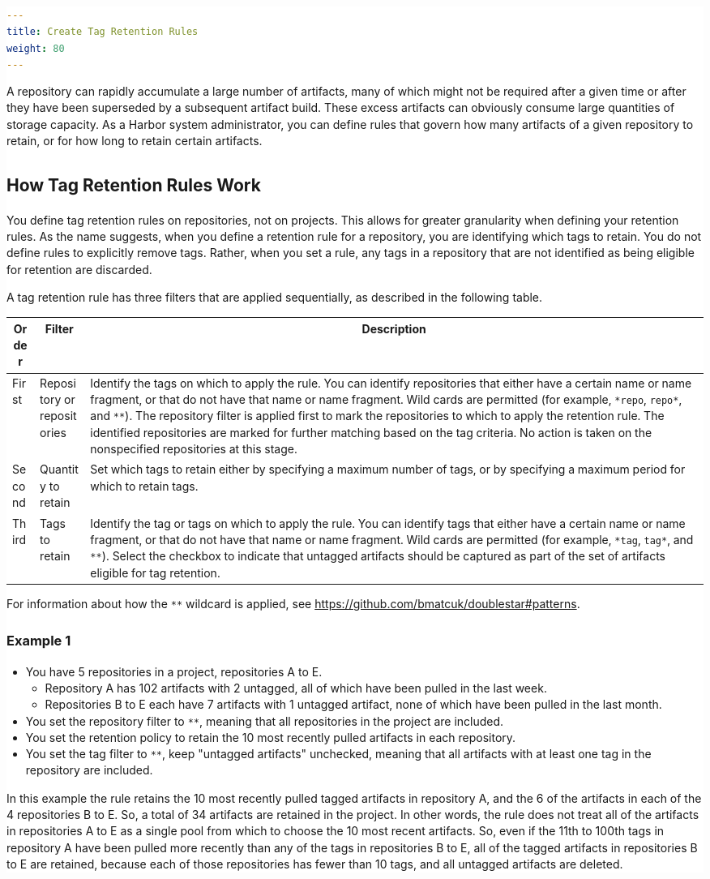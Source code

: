 ```yaml
---
title: Create Tag Retention Rules
weight: 80
---
```


A repository can rapidly accumulate a large number of artifacts, many of which might not be required after a given time or after they have been superseded by a subsequent artifact build. These excess artifacts can obviously consume large quantities of storage capacity. As a Harbor system administrator, you can define rules that govern how many artifacts of a given repository to retain, or for how long to retain certain artifacts. 

## How Tag Retention Rules Work

You define tag retention rules on repositories, not on projects. This allows for greater granularity when defining your retention rules. As the name suggests, when you define a retention rule for a repository, you are identifying which tags to retain. You do not define rules to explicitly remove tags. Rather, when you set a rule, any tags in a repository that are not identified as being eligible for retention are discarded. 

A tag retention rule has three filters that are applied sequentially, as described in the following table.

|Order|Filter|Description|
|---|---|---|
|First|Repository or repositories|Identify the tags on which to apply the rule. You can identify repositories that either have a certain name or name fragment, or that do not have that name or name fragment. Wild cards are permitted (for example, `*repo`, `repo*`, and `**`). The repository filter is applied first to mark the repositories to which to apply the retention rule. The identified repositories are marked for further matching based on the tag criteria. No action is taken on the nonspecified repositories at this stage.|
|Second|Quantity to retain|Set which tags to retain either by specifying a maximum number of tags, or by specifying a maximum period for which to retain tags.|
|Third|Tags to retain|Identify the tag or tags on which to apply the rule. You can identify tags that either have a certain name or name fragment, or that do not have that name or name fragment. Wild cards are permitted (for example, `*tag`, `tag*`, and `**`). Select the checkbox to indicate that untagged artifacts should be captured as part of the set of artifacts eligible for tag retention.|

For information about how the `**` wildcard is applied, see https://github.com/bmatcuk/doublestar#patterns.

### Example 1

- You have 5 repositories in a project, repositories A to E.
  - Repository A has 102 artifacts with 2 untagged, all of which have been pulled in the last week.
  - Repositories B to E each have 7 artifacts with 1 untagged artifact, none of which have been pulled in the last month.
- You set the repository filter to `**`, meaning that all repositories in the project are included.
- You set the retention policy to retain the 10 most recently pulled artifacts in each repository.
- You set the tag filter to `**`, keep "untagged artifacts" unchecked, meaning that all artifacts with at least one tag in the repository are included.

In this example the rule retains the 10 most recently pulled tagged artifacts in repository A, and the 6 of the artifacts in each of the 4 repositories B to E. So, a total of 34 artifacts are retained in the project. 
In other words, the rule does not treat all of the artifacts in repositories A to E as a single pool from which to choose the 10 most recent artifacts. 
So, even if the 11th to 100th tags in repository A have been pulled more recently than any of the tags in repositories B to E, all of the tagged artifacts in repositories B to E are retained, because each of those repositories has fewer than 10 tags, and all untagged artifacts are deleted.
